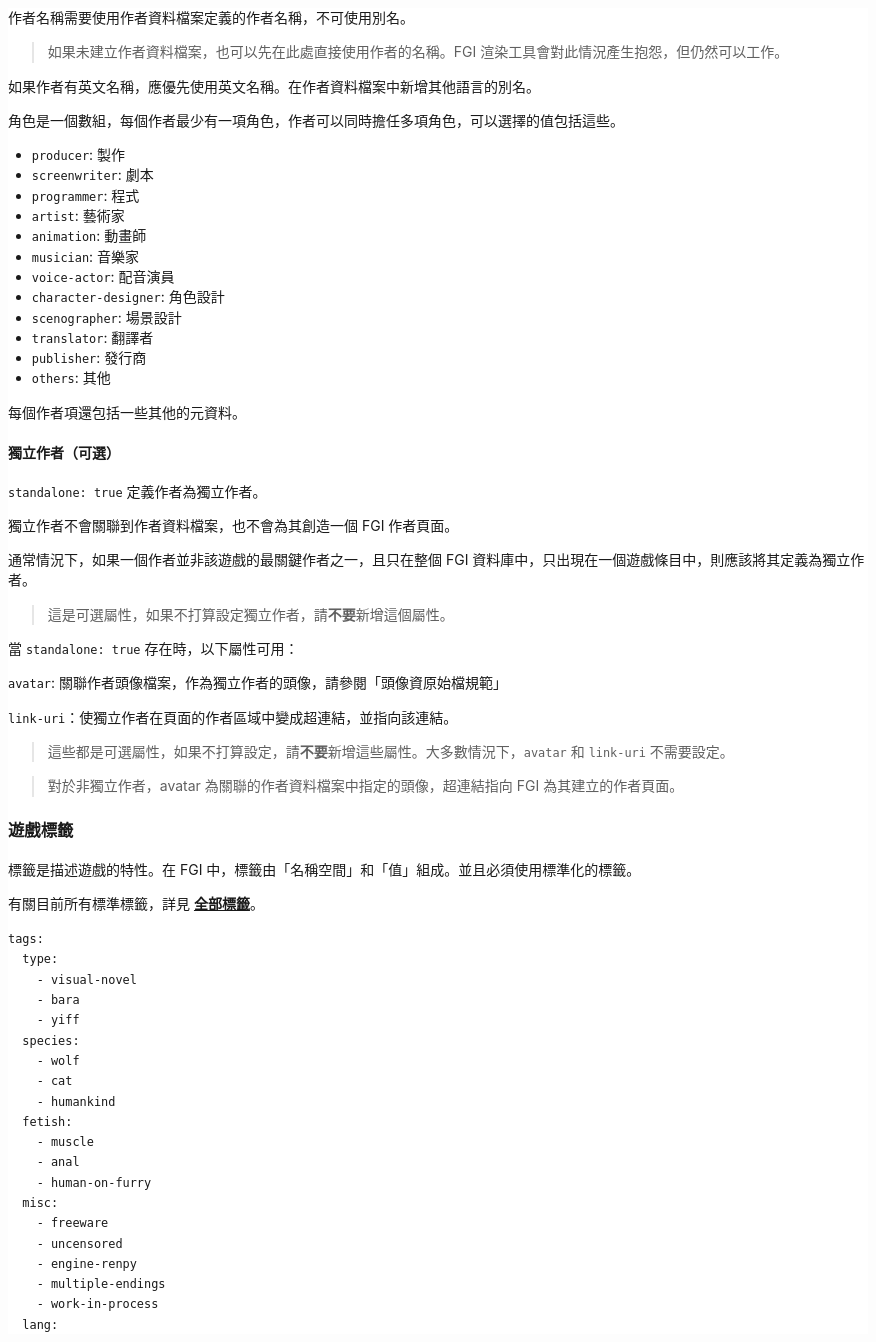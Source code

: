 作者名稱需要使用作者資料檔案定義的作者名稱，不可使用別名。

> 如果未建立作者資料檔案，也可以先在此處直接使用作者的名稱。FGI 渲染工具會對此情況產生抱怨，但仍然可以工作。

如果作者有英文名稱，應優先使用英文名稱。在作者資料檔案中新增其他語言的別名。

角色是一個數組，每個作者最少有一項角色，作者可以同時擔任多項角色，可以選擇的值包括這些。

- `producer`: 製作
- `screenwriter`: 劇本
- `programmer`: 程式
- `artist`: 藝術家
- `animation`: 動畫師
- `musician`: 音樂家
- `voice-actor`: 配音演員
- `character-designer`: 角色設計
- `scenographer`: 場景設計
- `translator`: 翻譯者
- `publisher`: 發行商
- `others`: 其他

每個作者項還包括一些其他的元資料。


#### 獨立作者（可選）

`standalone: true` 定義作者為獨立作者。

獨立作者不會關聯到作者資料檔案，也不會為其創造一個 FGI 作者頁面。

通常情況下，如果一個作者並非該遊戲的最關鍵作者之一，且只在整個 FGI 資料庫中，只出現在一個遊戲條目中，則應該將其定義為獨立作者。

> 這是可選屬性，如果不打算設定獨立作者，請**不要**新增這個屬性。

當 `standalone: true` 存在時，以下屬性可用：

`avatar`: 關聯作者頭像檔案，作為獨立作者的頭像，請參閱「頭像資原始檔規範」

`link-uri`：使獨立作者在頁面的作者區域中變成超連結，並指向該連結。

> 這些都是可選屬性，如果不打算設定，請**不要**新增這些屬性。大多數情況下，`avatar` 和 `link-uri` 不需要設定。

> 對於非獨立作者，avatar 為關聯的作者資料檔案中指定的頭像，超連結指向 FGI 為其建立的作者頁面。



### 遊戲標籤

標籤是描述遊戲的特性。在 FGI 中，標籤由「名稱空間」和「值」組成。並且必須使用標準化的標籤。

有關目前所有標準標籤，詳見 **[全部標籤](../tags.zh-cn.md)**。

```
tags:
  type:
    - visual-novel
    - bara
    - yiff
  species:
    - wolf
    - cat
    - humankind
  fetish:
    - muscle
    - anal
    - human-on-furry
  misc:
    - freeware
    - uncensored
    - engine-renpy
    - multiple-endings
    - work-in-process
  lang:
```